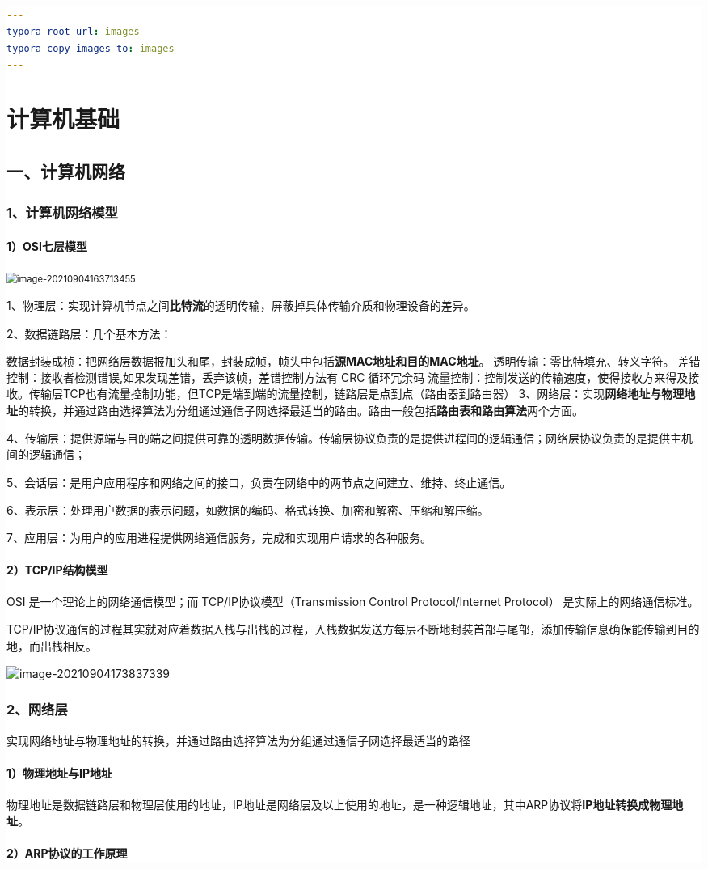 ```yaml
---
typora-root-url: images
typora-copy-images-to: images
---
```






# 计算机基础

## 一、计算机网络

### 1、计算机网络模型

#### 1）OSI七层模型

<img src="/image-20210904163713455.png" alt="image-20210904163713455" style="zoom:80%;" />

1、物理层：实现计算机节点之间**比特流**的透明传输，屏蔽掉具体传输介质和物理设备的差异。

2、数据链路层：几个基本方法：

数据封装成桢：把网络层数据报加头和尾，封装成帧，帧头中包括**源MAC地址和目的MAC地址**。
透明传输：零比特填充、转义字符。
差错控制：接收者检测错误,如果发现差错，丢弃该帧，差错控制方法有 CRC 循环冗余码
流量控制：控制发送的传输速度，使得接收方来得及接收。传输层TCP也有流量控制功能，但TCP是端到端的流量控制，链路层是点到点（路由器到路由器）
3、网络层：实现**网络地址与物理地址**的转换，并通过路由选择算法为分组通过通信子网选择最适当的路由。路由一般包括**路由表和路由算法**两个方面。

4、传输层：提供源端与目的端之间提供可靠的透明数据传输。传输层协议负责的是提供进程间的逻辑通信；网络层协议负责的是提供主机间的逻辑通信；

5、会话层：是用户应用程序和网络之间的接口，负责在网络中的两节点之间建立、维持、终止通信。

6、表示层：处理用户数据的表示问题，如数据的编码、格式转换、加密和解密、压缩和解压缩。

7、应用层：为用户的应用进程提供网络通信服务，完成和实现用户请求的各种服务。

#### 2）TCP/IP结构模型

OSI 是一个理论上的网络通信模型；而 TCP/IP协议模型（Transmission Control Protocol/Internet Protocol） 是实际上的网络通信标准。

TCP/IP协议通信的过程其实就对应着数据入栈与出栈的过程，入栈数据发送方每层不断地封装首部与尾部，添加传输信息确保能传输到目的地，而出栈相反。

![image-20210904173837339](/image-20210904173837339.png)

### 2、网络层

实现网络地址与物理地址的转换，并通过路由选择算法为分组通过通信子网选择最适当的路径

#### 1）物理地址与IP地址

物理地址是数据链路层和物理层使用的地址，IP地址是网络层及以上使用的地址，是一种逻辑地址，其中ARP协议将**IP地址转换成物理地址**。

#### 2）ARP协议的工作原理
